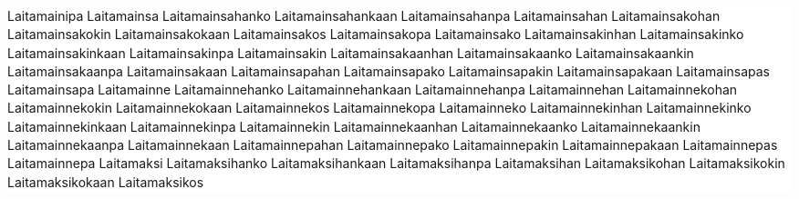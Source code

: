 Laitamainipa
Laitamainsa
Laitamainsahanko
Laitamainsahankaan
Laitamainsahanpa
Laitamainsahan
Laitamainsakohan
Laitamainsakokin
Laitamainsakokaan
Laitamainsakos
Laitamainsakopa
Laitamainsako
Laitamainsakinhan
Laitamainsakinko
Laitamainsakinkaan
Laitamainsakinpa
Laitamainsakin
Laitamainsakaanhan
Laitamainsakaanko
Laitamainsakaankin
Laitamainsakaanpa
Laitamainsakaan
Laitamainsapahan
Laitamainsapako
Laitamainsapakin
Laitamainsapakaan
Laitamainsapas
Laitamainsapa
Laitamainne
Laitamainnehanko
Laitamainnehankaan
Laitamainnehanpa
Laitamainnehan
Laitamainnekohan
Laitamainnekokin
Laitamainnekokaan
Laitamainnekos
Laitamainnekopa
Laitamainneko
Laitamainnekinhan
Laitamainnekinko
Laitamainnekinkaan
Laitamainnekinpa
Laitamainnekin
Laitamainnekaanhan
Laitamainnekaanko
Laitamainnekaankin
Laitamainnekaanpa
Laitamainnekaan
Laitamainnepahan
Laitamainnepako
Laitamainnepakin
Laitamainnepakaan
Laitamainnepas
Laitamainnepa
Laitamaksi
Laitamaksihanko
Laitamaksihankaan
Laitamaksihanpa
Laitamaksihan
Laitamaksikohan
Laitamaksikokin
Laitamaksikokaan
Laitamaksikos